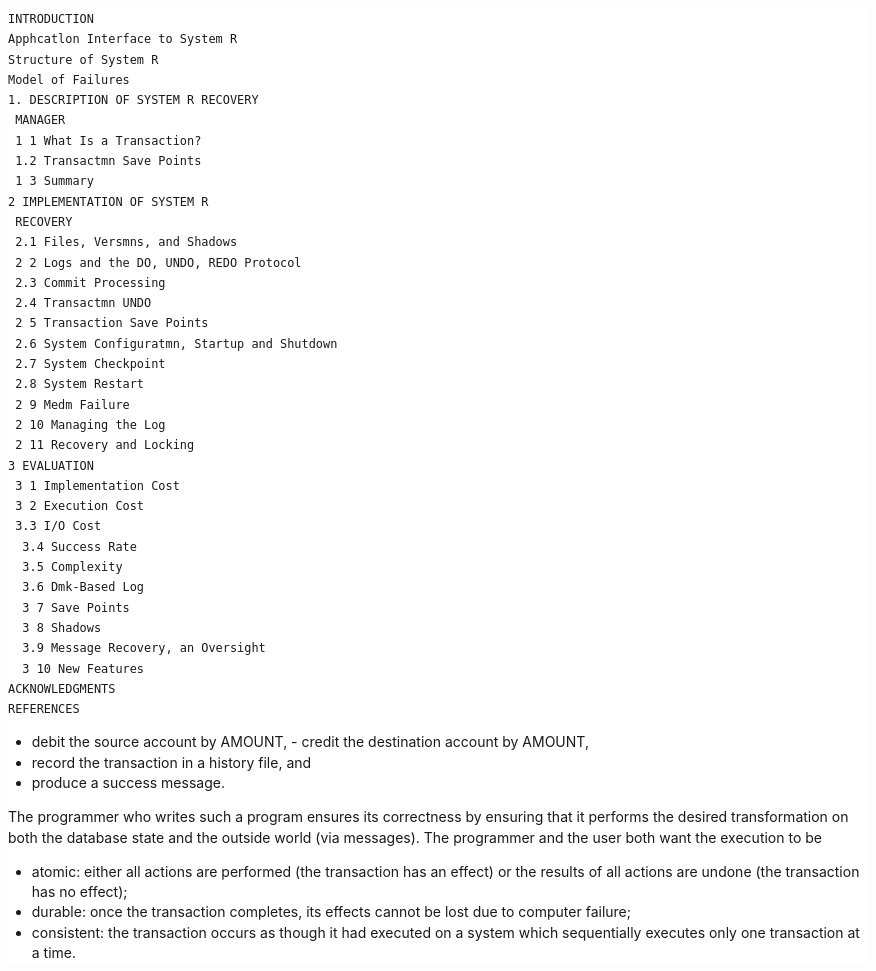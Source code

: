 ```
INTRODUCTION 
Apphcatlon Interface to System R 
Structure of System R 
Model of Failures 
1. DESCRIPTION OF SYSTEM R RECOVERY 
 MANAGER 
 1 1 What Is a Transaction? 
 1.2 Transactmn Save Points 
 1 3 Summary 
2 IMPLEMENTATION OF SYSTEM R 
 RECOVERY 
 2.1 Files, Versmns, and Shadows 
 2 2 Logs and the DO, UNDO, REDO Protocol 
 2.3 Commit Processing 
 2.4 Transactmn UNDO 
 2 5 Transaction Save Points 
 2.6 System Configuratmn, Startup and Shutdown 
 2.7 System Checkpoint 
 2.8 System Restart 
 2 9 Medm Failure 
 2 10 Managing the Log 
 2 11 Recovery and Locking 
3 EVALUATION 
 3 1 Implementation Cost 
 3 2 Execution Cost 
 3.3 I/O Cost 
  3.4 Success Rate 
  3.5 Complexity 
  3.6 Dmk-Based Log 
  3 7 Save Points 
  3 8 Shadows 
  3.9 Message Recovery, an Oversight 
  3 10 New Features 
ACKNOWLEDGMENTS 
REFERENCES 

```

- debit the source account by AMOUNT, - credit the destination account by AMOUNT, 
- record the transaction in a history file, and 
- produce a success message. 

The programmer who writes such a program ensures its correctness by ensuring that it performs the desired transformation on both the database state and the outside world (via messages). The programmer and the user both want the execution to be 
- atomic: either all actions are performed 
(the transaction has an effect) or the results of all actions are undone (the transaction has no effect); 
- durable: once the transaction completes, its effects cannot be lost due to computer failure; 
- consistent: the transaction occurs as though it had executed on a system which sequentially executes only one transaction at a time. 
